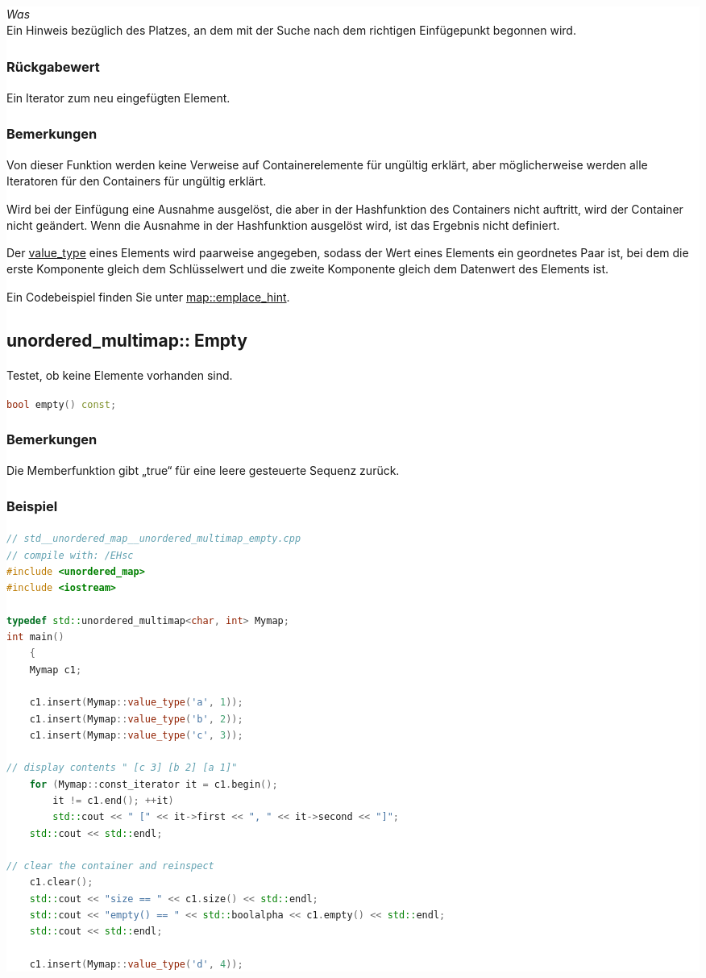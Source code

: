 *Was*\
Ein Hinweis bezüglich des Platzes, an dem mit der Suche nach dem richtigen Einfügepunkt begonnen wird.

### <a name="return-value"></a>Rückgabewert

Ein Iterator zum neu eingefügten Element.

### <a name="remarks"></a>Bemerkungen

Von dieser Funktion werden keine Verweise auf Containerelemente für ungültig erklärt, aber möglicherweise werden alle Iteratoren für den Containers für ungültig erklärt.

Wird bei der Einfügung eine Ausnahme ausgelöst, die aber in der Hashfunktion des Containers nicht auftritt, wird der Container nicht geändert. Wenn die Ausnahme in der Hashfunktion ausgelöst wird, ist das Ergebnis nicht definiert.

Der [value_type](../standard-library/map-class.md#value_type) eines Elements wird paarweise angegeben, sodass der Wert eines Elements ein geordnetes Paar ist, bei dem die erste Komponente gleich dem Schlüsselwert und die zweite Komponente gleich dem Datenwert des Elements ist.

Ein Codebeispiel finden Sie unter [map::emplace_hint](../standard-library/map-class.md#emplace_hint).

## <a name="unordered_multimapempty"></a><a name="empty"></a> unordered_multimap:: Empty

Testet, ob keine Elemente vorhanden sind.

```cpp
bool empty() const;
```

### <a name="remarks"></a>Bemerkungen

Die Memberfunktion gibt „true“ für eine leere gesteuerte Sequenz zurück.

### <a name="example"></a>Beispiel

```cpp
// std__unordered_map__unordered_multimap_empty.cpp
// compile with: /EHsc
#include <unordered_map>
#include <iostream>

typedef std::unordered_multimap<char, int> Mymap;
int main()
    {
    Mymap c1;

    c1.insert(Mymap::value_type('a', 1));
    c1.insert(Mymap::value_type('b', 2));
    c1.insert(Mymap::value_type('c', 3));

// display contents " [c 3] [b 2] [a 1]"
    for (Mymap::const_iterator it = c1.begin();
        it != c1.end(); ++it)
        std::cout << " [" << it->first << ", " << it->second << "]";
    std::cout << std::endl;

// clear the container and reinspect
    c1.clear();
    std::cout << "size == " << c1.size() << std::endl;
    std::cout << "empty() == " << std::boolalpha << c1.empty() << std::endl;
    std::cout << std::endl;

    c1.insert(Mymap::value_type('d', 4));
```